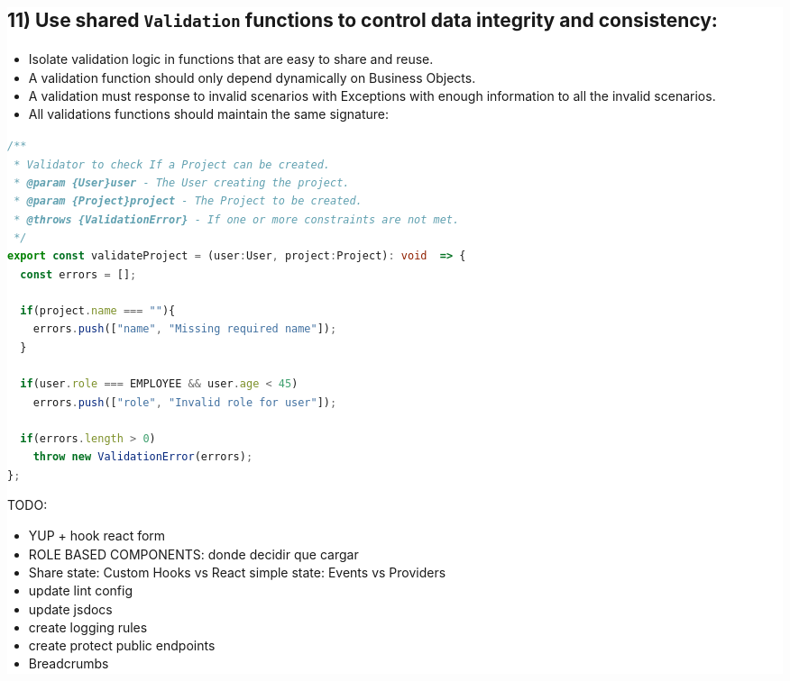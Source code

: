 ## 11) Use shared `Validation` functions to control data integrity and consistency:

- Isolate validation logic in functions that are easy to share and reuse.
- A validation function should only depend dynamically on Business Objects.
- A validation must response to invalid scenarios with Exceptions with enough information to all the invalid scenarios.
- All validations functions should maintain the same signature:

```typescript
/**
 * Validator to check If a Project can be created.
 * @param {User}user - The User creating the project.
 * @param {Project}project - The Project to be created.
 * @throws {ValidationError} - If one or more constraints are not met.
 */
export const validateProject = (user:User, project:Project): void  => {
  const errors = [];

  if(project.name === ""){
    errors.push(["name", "Missing required name"]);      
  }

  if(user.role === EMPLOYEE && user.age < 45)
    errors.push(["role", "Invalid role for user"]);

  if(errors.length > 0)
    throw new ValidationError(errors);
}; 
```


TODO:  
- YUP + hook react form
- ROLE BASED COMPONENTS: donde decidir que cargar
- Share state: Custom Hooks vs React simple state: Events vs Providers
- update lint config
- update jsdocs
- create logging rules
- create protect public endpoints
- Breadcrumbs

